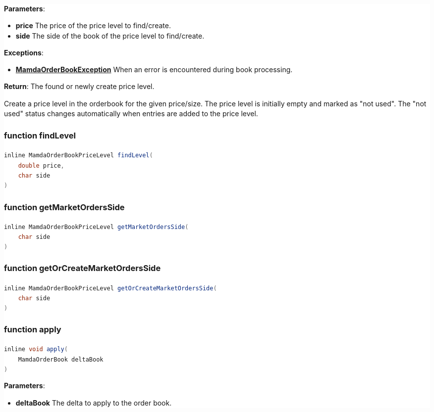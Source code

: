 
**Parameters**: 

  * **price** The price of the price level to find/create. 
  * **side** The side of the book of the price level to find/create.


**Exceptions**: 

  * **[MamdaOrderBookException](classcom_1_1wombat_1_1mamda_1_1orderbook_1_1MamdaOrderBookException.html)** When an error is encountered during book processing. 


**Return**: The found or newly create price level.

Create a price level in the orderbook for the given price/size. The price level is initially empty and marked as "not used". The "not used" status changes automatically when entries are added to the price level.


### function findLevel

```java
inline MamdaOrderBookPriceLevel findLevel(
    double price,
    char side
)
```


### function getMarketOrdersSide

```java
inline MamdaOrderBookPriceLevel getMarketOrdersSide(
    char side
)
```


### function getOrCreateMarketOrdersSide

```java
inline MamdaOrderBookPriceLevel getOrCreateMarketOrdersSide(
    char side
)
```


### function apply

```java
inline void apply(
    MamdaOrderBook deltaBook
)
```


**Parameters**: 

  * **deltaBook** The delta to apply to the order book.
